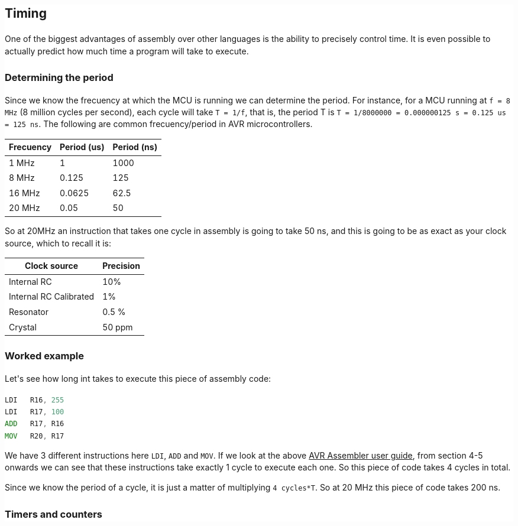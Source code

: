 ## Timing

One of the biggest advantages of assembly over other languages is the ability to precisely control time. It is even possible to actually predict how much time a program will take to execute.

### Determining the period

Since we know the frecuency at which the MCU is running we can determine the period. For instance, for a MCU running at `f = 8 MHz` (8 million cycles per second), each cycle will take `T = 1/f`, that is, the period T is `T = 1/8000000 = 0.000000125 s = 0.125 us = 125 ns`. The following are common frecuency/period in AVR microcontrollers.

| Frecuency | Period (us) | Period (ns) |
| --------- | ----------- | ----------- |
| 1 MHz     | 1           | 1000        |
| 8 MHz     | 0.125       | 125         |
| 16 MHz    | 0.0625      | 62.5        |
| 20 MHz    | 0.05        | 50          |

So at 20MHz an instruction that takes one cycle in assembly is going to take 50 ns, and this is going to be as exact as your clock source, which to recall it is:

| Clock source           | Precision |
| ---------------------- | --------- |
| Internal RC            | 10%       |
| Internal RC Calibrated | 1%        |
| Resonator              | 0.5 %     |
| Crystal                | 50 ppm    |

### Worked example

Let's see how long int takes to execute this piece of assembly code:

```asm
LDI   R16, 255
LDI   R17, 100
ADD   R17, R16
MOV   R20, R17
```

We have 3 different instructions here `LDI`, `ADD` and `MOV`. If we look at the above [AVR Assembler user guide](http://academy.cba.mit.edu/classes/embedded_programming/doc1022.pdf), from section 4-5 onwards we can see that these instructions take exactly 1 cycle to execute each one. So this piece of code takes 4 cycles in total.

Since we know the period of a cycle, it is just a matter of multiplying `4 cycles*T`. So at 20 MHz this piece of code takes 200 ns.

### Timers and counters
